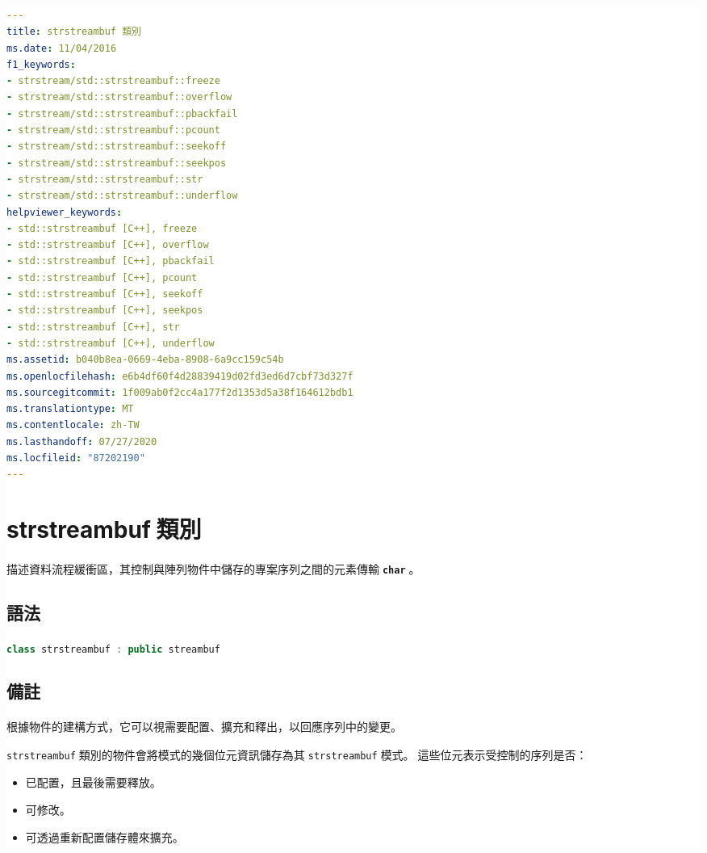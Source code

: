 ```yaml
---
title: strstreambuf 類別
ms.date: 11/04/2016
f1_keywords:
- strstream/std::strstreambuf::freeze
- strstream/std::strstreambuf::overflow
- strstream/std::strstreambuf::pbackfail
- strstream/std::strstreambuf::pcount
- strstream/std::strstreambuf::seekoff
- strstream/std::strstreambuf::seekpos
- strstream/std::strstreambuf::str
- strstream/std::strstreambuf::underflow
helpviewer_keywords:
- std::strstreambuf [C++], freeze
- std::strstreambuf [C++], overflow
- std::strstreambuf [C++], pbackfail
- std::strstreambuf [C++], pcount
- std::strstreambuf [C++], seekoff
- std::strstreambuf [C++], seekpos
- std::strstreambuf [C++], str
- std::strstreambuf [C++], underflow
ms.assetid: b040b8ea-0669-4eba-8908-6a9cc159c54b
ms.openlocfilehash: e6b4df60f4d28839419d02fd3ed6d7cbf73d327f
ms.sourcegitcommit: 1f009ab0f2cc4a177f2d1353d5a38f164612bdb1
ms.translationtype: MT
ms.contentlocale: zh-TW
ms.lasthandoff: 07/27/2020
ms.locfileid: "87202190"
---
```

# <a name="strstreambuf-class"></a>strstreambuf 類別

描述資料流程緩衝區，其控制與陣列物件中儲存的專案序列之間的元素傳輸 **`char`** 。

## <a name="syntax"></a>語法

```cpp
class strstreambuf : public streambuf
```

## <a name="remarks"></a>備註

根據物件的建構方式，它可以視需要配置、擴充和釋出，以回應序列中的變更。

`strstreambuf` 類別的物件會將模式的幾個位元資訊儲存為其 `strstreambuf` 模式。 這些位元表示受控制的序列是否：

- 已配置，且最後需要釋放。

- 可修改。

- 可透過重新配置儲存體來擴充。
